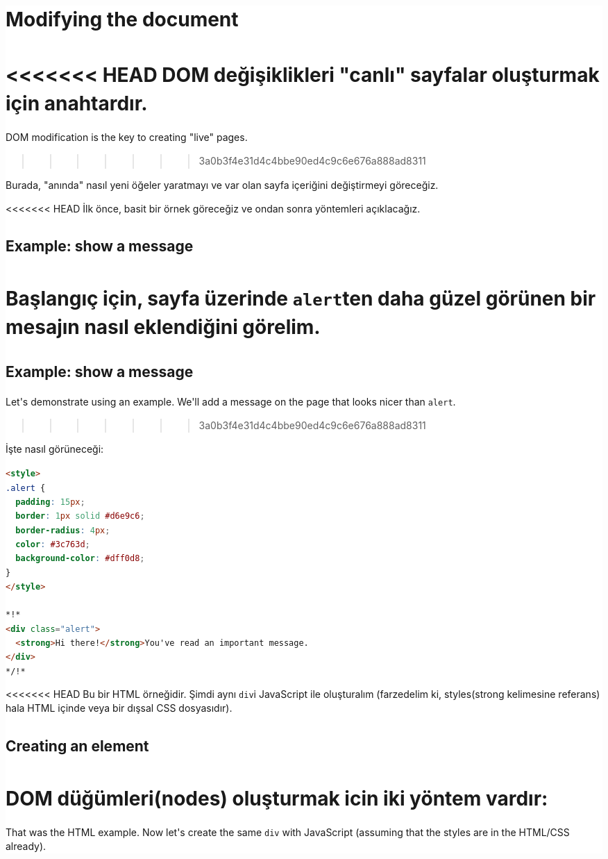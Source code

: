 # Modifying the document

<<<<<<< HEAD
DOM değişiklikleri "canlı" sayfalar oluşturmak için anahtardır.
=======
DOM modification is the key to creating "live" pages.
>>>>>>> 3a0b3f4e31d4c4bbe90ed4c9c6e676a888ad8311

Burada, "anında" nasıl yeni öğeler yaratmayı ve var olan sayfa içeriğini değiştirmeyi göreceğiz.

<<<<<<< HEAD
İlk önce, basit bir örnek göreceğiz ve ondan sonra yöntemleri açıklacağız.

## Example: show a message

Başlangıç için,  sayfa üzerinde `alert`ten daha güzel görünen bir mesajın nasıl eklendiğini görelim.
=======
## Example: show a message

Let's demonstrate using an example. We'll add a message on the page that looks nicer than `alert`.
>>>>>>> 3a0b3f4e31d4c4bbe90ed4c9c6e676a888ad8311

İşte nasıl görüneceği:

```html autorun height="80"
<style>
.alert {
  padding: 15px;
  border: 1px solid #d6e9c6;
  border-radius: 4px;
  color: #3c763d;
  background-color: #dff0d8;
}
</style>

*!*
<div class="alert">
  <strong>Hi there!</strong>You've read an important message.
</div>
*/!*
```

<<<<<<< HEAD
Bu bir HTML örneğidir. Şimdi aynı `div`i JavaScript ile oluşturalım (farzedelim ki, styles(strong kelimesine referans) hala HTML içinde veya bir dışsal CSS dosyasıdır).

## Creating an element


DOM düğümleri(nodes) oluşturmak icin iki yöntem vardır:
=======
That was the HTML example. Now let's create the same `div` with JavaScript (assuming that the styles are in the HTML/CSS already).
